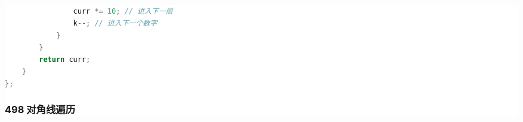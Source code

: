 ```cpp
                curr *= 10; // 进入下一层
                k--; // 进入下一个数字
            }
        }
        return curr;
    }
};
```







### 498 对角线遍历
